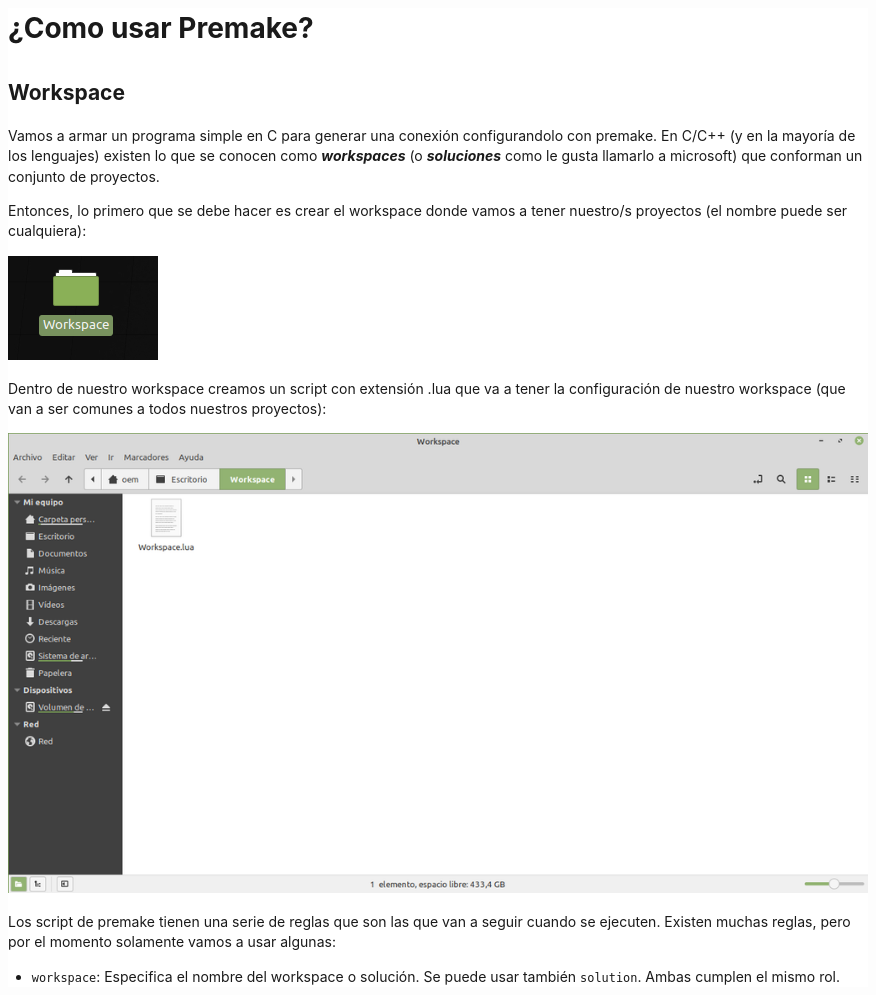 #   ¿Como usar Premake?

##  Workspace

Vamos a armar un programa simple en C para generar una conexión configurandolo con premake. En C/C++ (y en la mayoría de los lenguajes) existen lo que se conocen como **_workspaces_** (o **_soluciones_** como le gusta llamarlo a microsoft) que conforman un conjunto de proyectos.

Entonces, lo primero que se debe hacer es crear el workspace donde vamos a tener nuestro/s proyectos (el nombre puede ser cualquiera):

  ![Img1](img/1.png)

Dentro de nuestro workspace creamos un script con extensión .lua que va a tener la configuración de nuestro workspace (que van a ser comunes a todos nuestros proyectos):

  ![Img2](img/2.png)

Los script de premake tienen una serie de reglas que son las que van a seguir cuando se ejecuten. Existen muchas reglas, pero por el momento solamente vamos a usar algunas:

  *   `workspace`: Especifica el nombre del workspace o solución. Se puede usar también `solution`. Ambas cumplen el mismo rol.
  